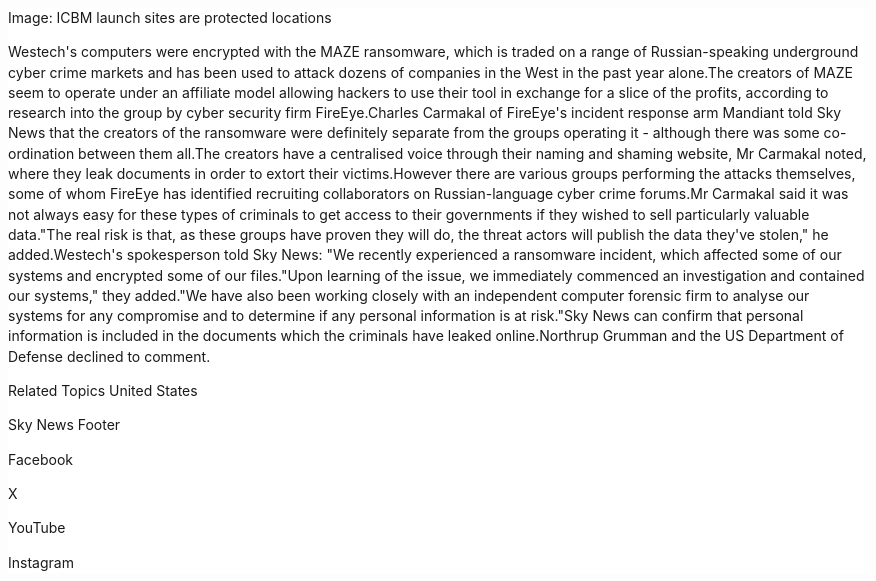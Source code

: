



Image:
ICBM launch sites are protected locations
        



Westech's computers were encrypted with the MAZE ransomware, which is traded on a range of Russian-speaking underground cyber crime markets and has been used to attack dozens of companies in the West in the past year alone.The creators of MAZE seem to operate under an affiliate model allowing hackers to use their tool in exchange for a slice of the profits, according to research into the group by cyber security firm FireEye.Charles Carmakal of FireEye's incident response arm Mandiant told Sky News that the creators of the ransomware were definitely separate from the groups operating it - although there was some co-ordination between them all.The creators have a centralised voice through their naming and shaming website, Mr Carmakal noted, where they leak documents in order to extort their victims.However there are various groups performing the attacks themselves, some of whom FireEye has identified recruiting collaborators on Russian-language cyber crime forums.Mr Carmakal said it was not always easy for these types of criminals to get access to their governments if they wished to sell particularly valuable data."The real risk is that, as these groups have proven they will do, the threat actors will publish the data they've stolen," he added.Westech's spokesperson told Sky News: "We recently experienced a ransomware incident, which affected some of our systems and encrypted some of our files."Upon learning of the issue, we immediately commenced an investigation and contained our systems," they added."We have also been working closely with an independent computer forensic firm to analyse our systems for any compromise and to determine if any personal information is at risk."Sky News can confirm that personal information is included in the documents which the criminals have leaked online.Northrup Grumman and the US Department of Defense declined to comment.
 


Related Topics
United States


















Sky News Footer




Facebook


X


YouTube


Instagram


